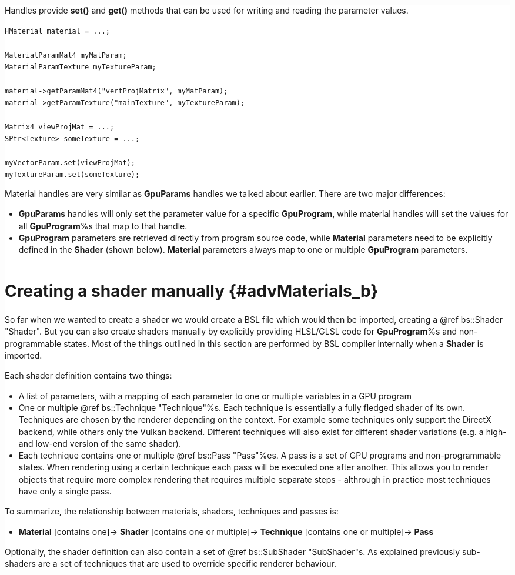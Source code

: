 Handles provide **set()** and **get()** methods that can be used for writing and reading the parameter values. 
 
~~~~~~~~~~~~~{.cpp}
HMaterial material = ...;

MaterialParamMat4 myMatParam;
MaterialParamTexture myTextureParam;

material->getParamMat4("vertProjMatrix", myMatParam);
material->getParamTexture("mainTexture", myTextureParam);

Matrix4 viewProjMat = ...;
SPtr<Texture> someTexture = ...;

myVectorParam.set(viewProjMat);
myTextureParam.set(someTexture);
~~~~~~~~~~~~~ 
 
Material handles are very similar as **GpuParams** handles we talked about earlier. There are two major differences:
 - **GpuParams** handles will only set the parameter value for a specific **GpuProgram**, while material handles will set the values for all **GpuProgram**%s that map to that handle.
 - **GpuProgram** parameters are retrieved directly from program source code, while **Material** parameters need to be explicitly defined in the **Shader** (shown below). **Material** parameters always map to one or multiple **GpuProgram** parameters. 

# Creating a shader manually {#advMaterials_b}
So far when we wanted to create a shader we would create a BSL file which would then be imported, creating a @ref bs::Shader "Shader". But you can also create shaders manually by explicitly providing HLSL/GLSL code for **GpuProgram**%s and non-programmable states. Most of the things outlined in this section are performed by BSL compiler internally when a **Shader** is imported.

Each shader definition contains two things:
 - A list of parameters, with a mapping of each parameter to one or multiple variables in a GPU program
 - One or multiple @ref bs::Technique "Technique"%s. Each technique is essentially a fully fledged shader of its own. Techniques are chosen by the renderer depending on the context. For example some techniques only support the DirectX backend, while others only the Vulkan backend. Different techniques will also exist for different shader variations (e.g. a high- and low-end version of the same shader).
  - Each technique contains one or multiple @ref bs::Pass "Pass"%es. A pass is a set of GPU programs and non-programmable states. When rendering using a certain technique each pass will be executed one after another. This allows you to render objects that require more complex rendering that requires multiple separate steps - althrough in practice most techniques have only a single pass.

To summarize, the relationship between materials, shaders, techniques and passes is:
 - **Material** [contains one]-> **Shader** [contains one or multiple]-> **Technique** [contains one or multiple]-> **Pass**
 
Optionally, the shader definition can also contain a set of @ref bs::SubShader "SubShader"s. As explained previously sub-shaders are a set of techniques that are used to override specific renderer behaviour. 
 